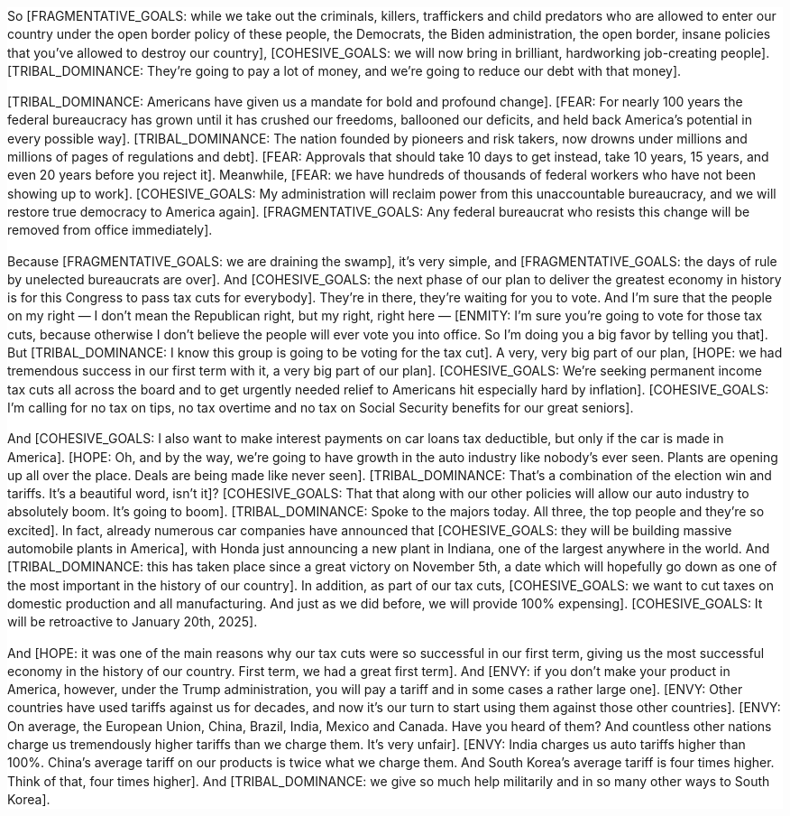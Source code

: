 So [FRAGMENTATIVE_GOALS: while we take out the criminals, killers, traffickers and child predators who are allowed to enter our country under the open border policy of these people, the Democrats, the Biden administration, the open border, insane policies that you’ve allowed to destroy our country], [COHESIVE_GOALS: we will now bring in brilliant, hardworking job-creating people]. [TRIBAL_DOMINANCE: They’re going to pay a lot of money, and we’re going to reduce our debt with that money].

[TRIBAL_DOMINANCE: Americans have given us a mandate for bold and profound change]. [FEAR: For nearly 100 years the federal bureaucracy has grown until it has crushed our freedoms, ballooned our deficits, and held back America’s potential in every possible way]. [TRIBAL_DOMINANCE: The nation founded by pioneers and risk takers, now drowns under millions and millions of pages of regulations and debt]. [FEAR: Approvals that should take 10 days to get instead, take 10 years, 15 years, and even 20 years before you reject it]. Meanwhile, [FEAR: we have hundreds of thousands of federal workers who have not been showing up to work]. [COHESIVE_GOALS: My administration will reclaim power from this unaccountable bureaucracy, and we will restore true democracy to America again]. [FRAGMENTATIVE_GOALS: Any federal bureaucrat who resists this change will be removed from office immediately].

Because [FRAGMENTATIVE_GOALS: we are draining the swamp], it’s very simple, and [FRAGMENTATIVE_GOALS: the days of rule by unelected bureaucrats are over]. And [COHESIVE_GOALS: the next phase of our plan to deliver the greatest economy in history is for this Congress to pass tax cuts for everybody]. They’re in there, they’re waiting for you to vote. And I’m sure that the people on my right — I don’t mean the Republican right, but my right, right here — [ENMITY: I’m sure you’re going to vote for those tax cuts, because otherwise I don’t believe the people will ever vote you into office. So I’m doing you a big favor by telling you that]. But [TRIBAL_DOMINANCE: I know this group is going to be voting for the tax cut]. A very, very big part of our plan, [HOPE: we had tremendous success in our first term with it, a very big part of our plan]. [COHESIVE_GOALS: We’re seeking permanent income tax cuts all across the board and to get urgently needed relief to Americans hit especially hard by inflation]. [COHESIVE_GOALS: I’m calling for no tax on tips, no tax overtime and no tax on Social Security benefits for our great seniors].

And [COHESIVE_GOALS: I also want to make interest payments on car loans tax deductible, but only if the car is made in America]. [HOPE: Oh, and by the way, we’re going to have growth in the auto industry like nobody’s ever seen. Plants are opening up all over the place. Deals are being made like never seen]. [TRIBAL_DOMINANCE: That’s a combination of the election win and tariffs. It’s a beautiful word, isn’t it]? [COHESIVE_GOALS: That that along with our other policies will allow our auto industry to absolutely boom. It’s going to boom]. [TRIBAL_DOMINANCE: Spoke to the majors today. All three, the top people and they’re so excited]. In fact, already numerous car companies have announced that [COHESIVE_GOALS: they will be building massive automobile plants in America], with Honda just announcing a new plant in Indiana, one of the largest anywhere in the world. And [TRIBAL_DOMINANCE: this has taken place since a great victory on November 5th, a date which will hopefully go down as one of the most important in the history of our country]. In addition, as part of our tax cuts, [COHESIVE_GOALS: we want to cut taxes on domestic production and all manufacturing. And just as we did before, we will provide 100% expensing]. [COHESIVE_GOALS: It will be retroactive to January 20th, 2025].

And [HOPE: it was one of the main reasons why our tax cuts were so successful in our first term, giving us the most successful economy in the history of our country. First term, we had a great first term]. And [ENVY: if you don’t make your product in America, however, under the Trump administration, you will pay a tariff and in some cases a rather large one]. [ENVY: Other countries have used tariffs against us for decades, and now it’s our turn to start using them against those other countries]. [ENVY: On average, the European Union, China, Brazil, India, Mexico and Canada. Have you heard of them? And countless other nations charge us tremendously higher tariffs than we charge them. It’s very unfair]. [ENVY: India charges us auto tariffs higher than 100%. China’s average tariff on our products is twice what we charge them. And South Korea’s average tariff is four times higher. Think of that, four times higher]. And [TRIBAL_DOMINANCE: we give so much help militarily and in so many other ways to South Korea].
